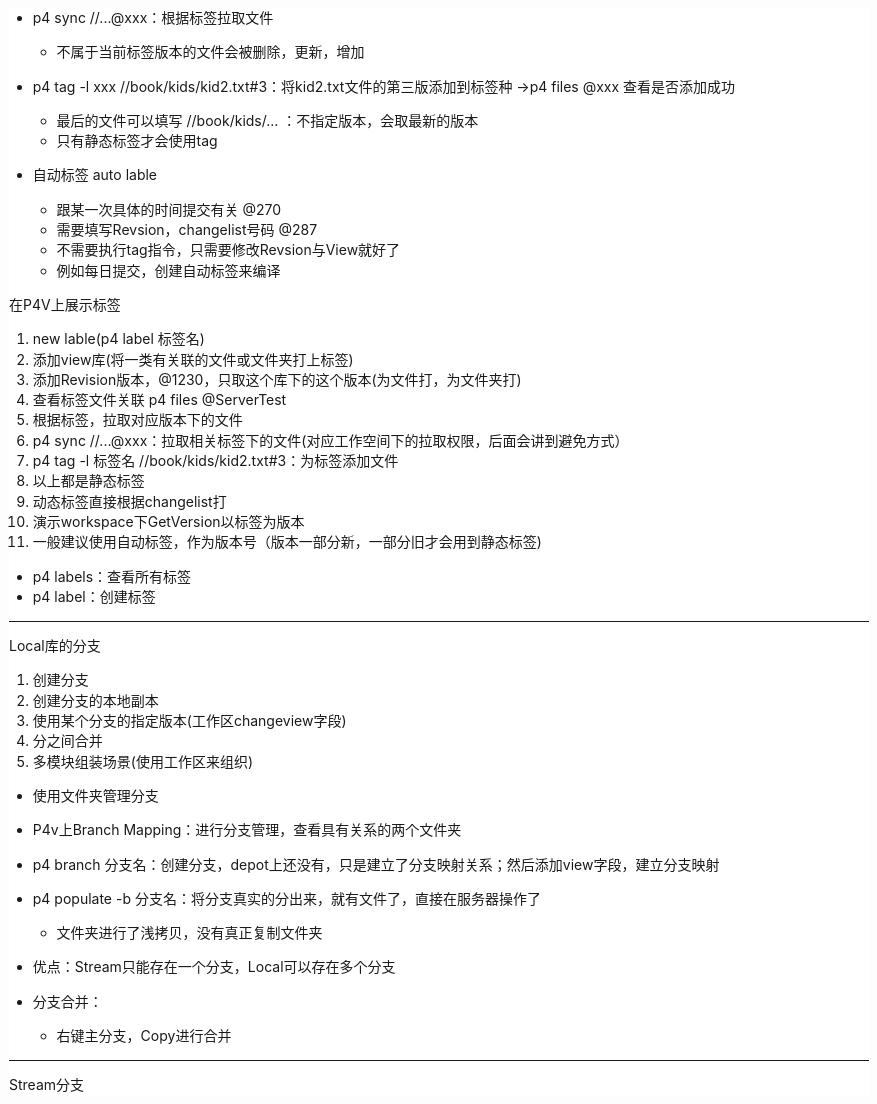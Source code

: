   * p4 sync //...@xxx：根据标签拉取文件
    * 不属于当前标签版本的文件会被删除，更新，增加

  * p4 tag -l xxx //book/kids/kid2.txt#3：将kid2.txt文件的第三版添加到标签种 ->p4 files @xxx 查看是否添加成功
    * 最后的文件可以填写 //book/kids/... ：不指定版本，会取最新的版本
    * 只有静态标签才会使用tag

* 自动标签 auto lable
  * 跟某一次具体的时间提交有关 @270
  * 需要填写Revsion，changelist号码 @287
  * 不需要执行tag指令，只需要修改Revsion与View就好了
  * 例如每日提交，创建自动标签来编译

在P4V上展示标签

1. new lable(p4 label 标签名)
2. 添加view库(将一类有关联的文件或文件夹打上标签)
3. 添加Revision版本，@1230，只取这个库下的这个版本(为文件打，为文件夹打)
4. 查看标签文件关联 p4 files @ServerTest
5. 根据标签，拉取对应版本下的文件
6. p4 sync //...@xxx：拉取相关标签下的文件(对应工作空间下的拉取权限，后面会讲到避免方式）
7. p4 tag -l 标签名 //book/kids/kid2.txt#3：为标签添加文件
8. 以上都是静态标签
9. 动态标签直接根据changelist打
10. 演示workspace下GetVersion以标签为版本
11. 一般建议使用自动标签，作为版本号（版本一部分新，一部分旧才会用到静态标签)

* p4 labels：查看所有标签
* p4 label：创建标签

---

Local库的分支

1. 创建分支
2. 创建分支的本地副本
3. 使用某个分支的指定版本(工作区changeview字段)
4. 分之间合并
5. 多模块组装场景(使用工作区来组织)

* 使用文件夹管理分支
* P4v上Branch Mapping：进行分支管理，查看具有关系的两个文件夹
* p4 branch 分支名：创建分支，depot上还没有，只是建立了分支映射关系；然后添加view字段，建立分支映射
* p4 populate -b 分支名：将分支真实的分出来，就有文件了，直接在服务器操作了
  * 文件夹进行了浅拷贝，没有真正复制文件夹

* 优点：Stream只能存在一个分支，Local可以存在多个分支
* 分支合并：
  * 右键主分支，Copy进行合并

---

Stream分支
